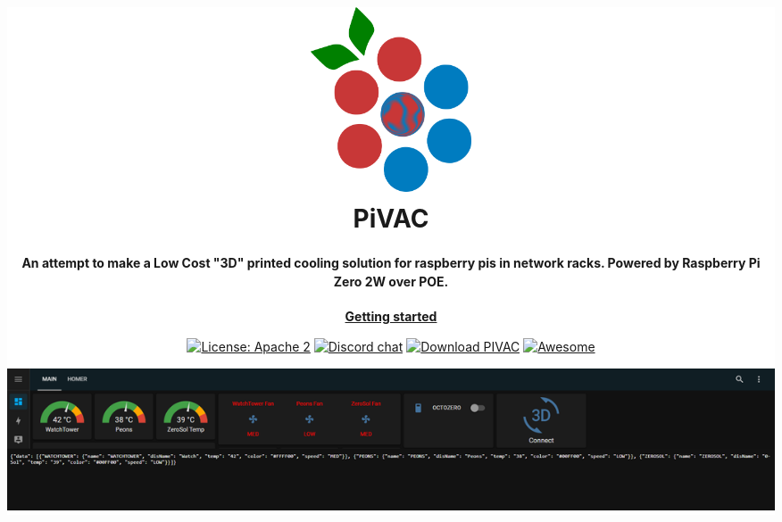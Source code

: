 <h1 align="center">
 <img
  width="180"
  alt="json API"
  src="https://github.com/FriendlyNGeeks/PiVAC/raw/main/public/pivac_logo.png">
    <br/>
    PiVAC
</h1>

<h4 align="center">
 An attempt to make a <strong>Low Cost "3D" printed</strong> cooling solution for raspberry pis in network racks. Powered by Raspberry Pi Zero 2W over POE.
</h4>

<p align="center">
 <strong>
  <a href="#getting-started">Getting started</a>
 </strong>
</p>
<p align="center">
 <a href="https://opensource.org/licenses/Apache-2.0" target="_blank"><img
  alt="License: Apache 2"
  src="https://img.shields.io/badge/License-Apache%202.0-blue.svg"></a>
  <a href="https://discord.gg/eNKquhG" target="_blank"><img
  alt="Discord chat"
  src="https://img.shields.io/discord/324774009847808000?color=%235865f2&label=Discord&style=flat"></a>
  <a href="https://github.com/FriendlyNGeeks/PiVAC/archive/refs/tags/pivac.zip" target="_blank"><img
  alt="Download PIVAC"
  src="https://img.shields.io/badge/Download-pivac.zip-orange"></a>
 <a href="https://github.com/awesome-selfhosted/awesome-selfhosted" target="_blank"><img
  alt="Awesome"
  src="https://cdn.rawgit.com/sindresorhus/awesome/d7305f38d29fed78fa85652e3a63e154dd8e8829/media/badge.svg"></a>
</p>

<p align="center">
 <img src="https://raw.githubusercontent.com//friendlyngeeks/pivac/main/public/dashjson_screenshot.png" width="100%"  alt="json API">
</p>
<p align="center">